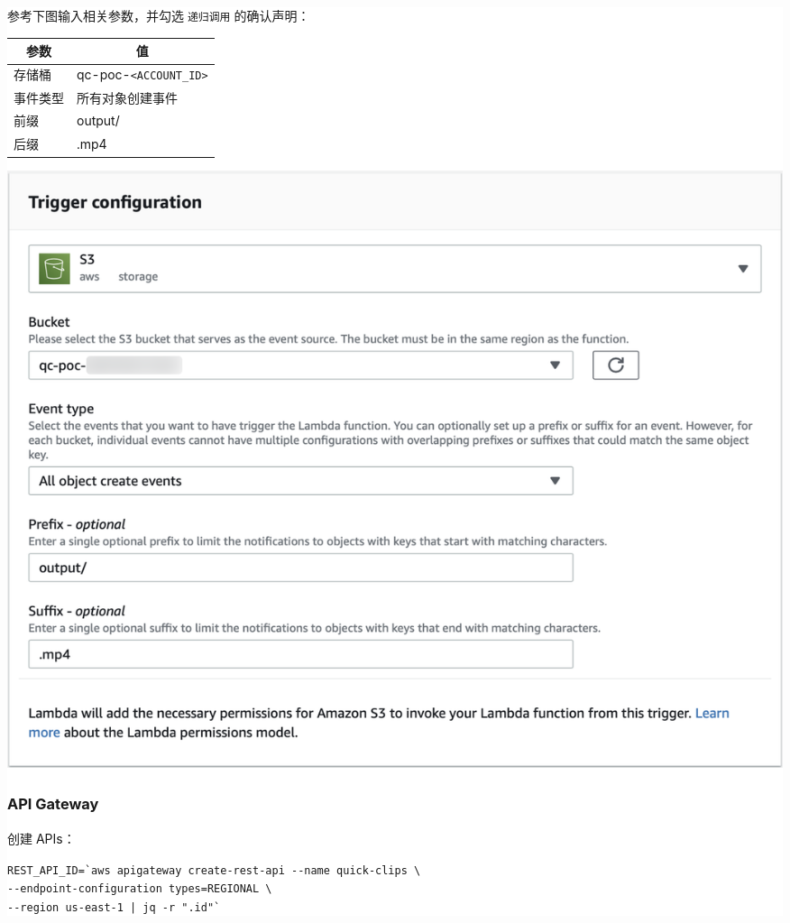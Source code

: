 参考下图输入相关参数，并勾选 `递归调用` 的确认声明：

参数 | 值 | 
----|-----
存储桶 | qc-poc-```<ACCOUNT_ID>``` 
事件类型 | 所有对象创建事件 
前缀 | output/ 
后缀 | .mp4  

![lambda-s3Trigger](png/10-lambda-s3Trigger.png "lambda-s3Trigger") 

### API Gateway
创建 APIs：

```
REST_API_ID=`aws apigateway create-rest-api --name quick-clips \
--endpoint-configuration types=REGIONAL \
--region us-east-1 | jq -r ".id"`
```
